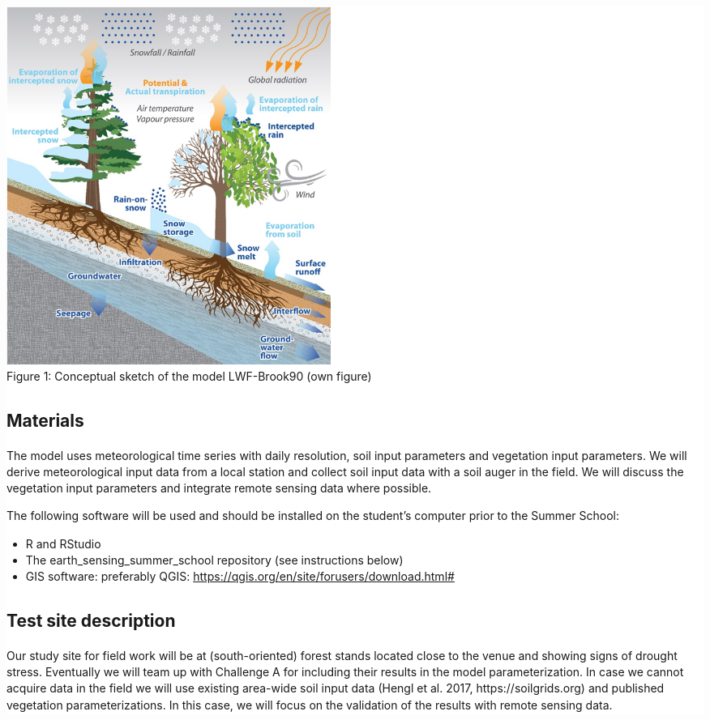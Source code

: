 [<img src="https://github.com/thomaszieher/earth_sensing_summer_school/blob/main/plots/model_schematics.png" width="400" />](https://github.com/thomaszieher/earth_sensing_summer_school/blob/main/plots/model_schematics.png)  
Figure 1: Conceptual sketch of the model LWF-Brook90 (own figure)

<h2>Materials</h2>
The model uses meteorological time series with daily resolution, soil input parameters and vegetation input parameters. We will derive meteorological input data from a local station and collect soil input data with a soil auger in the field. We will discuss the vegetation input parameters and integrate remote sensing data where possible.
 
The following software will be used and should be installed on the student’s computer prior to the Summer School:  
* R and RStudio
* The earth_sensing_summer_school repository (see instructions below)
* GIS software: preferably QGIS: https://qgis.org/en/site/forusers/download.html#  
 
<h2>Test site description</h2>
Our study site for field work will be at (south-oriented) forest stands located close to the venue and showing signs of drought stress. Eventually we will team up with Challenge A for including their results in the model parameterization. In case we cannot acquire data in the field we will use existing area-wide soil input data (Hengl et al. 2017, https://soilgrids.org) and published vegetation parameterizations. In this case, we will focus on the validation of the results with remote sensing data.
